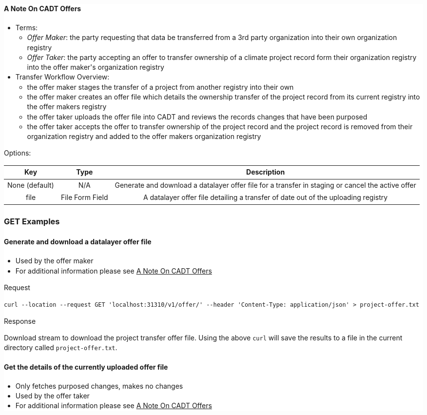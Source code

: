 #### A Note On CADT Offers

- Terms:
    - *Offer Maker*: the party requesting that data be transferred from a 3rd party organization into their own
      organization registry
    - *Offer Taker*: the party accepting an offer to transfer ownership of a climate project record form their
      organization registry into
      the offer maker's organization registry
- Transfer Workflow Overview:
    - the offer maker stages the transfer of a project from another registry into their own
    - the offer maker creates an offer file which details the ownership transfer of the project record from its current
      registry into the offer makers registry
    - the offer taker uploads the offer file into CADT and reviews the records changes that have been purposed
    - the offer taker accepts the offer to transfer ownership of the project record and the project record is removed
      from their organization registry and added to the offer makers organization registry

Options:

|      Key       |      Type       |                                            Description                                            |
|:--------------:|:---------------:|:-------------------------------------------------------------------------------------------------:|
| None (default) |       N/A       | Generate and download a datalayer offer file for a transfer in staging or cancel the active offer |
|      file      | File Form Field |         A datalayer offer file detailing a transfer of date out of the uploading registry         |

### GET Examples

#### Generate and download a datalayer offer file

- Used by the offer maker
- For additional information please see [A Note On CADT Offers](#a-note-on-cadt-offers)

Request

```shell
curl --location --request GET 'localhost:31310/v1/offer/' --header 'Content-Type: application/json' > project-offer.txt
```

Response

Download stream to download the project transfer offer file.
Using the above `curl` will save the results to a file in the current directory called `project-offer.txt`.

#### Get the details of the currently uploaded offer file

- Only fetches purposed changes, makes no changes
- Used by the offer taker
- For additional information please see [A Note On CADT Offers](#a-note-on-cadt-offers)
